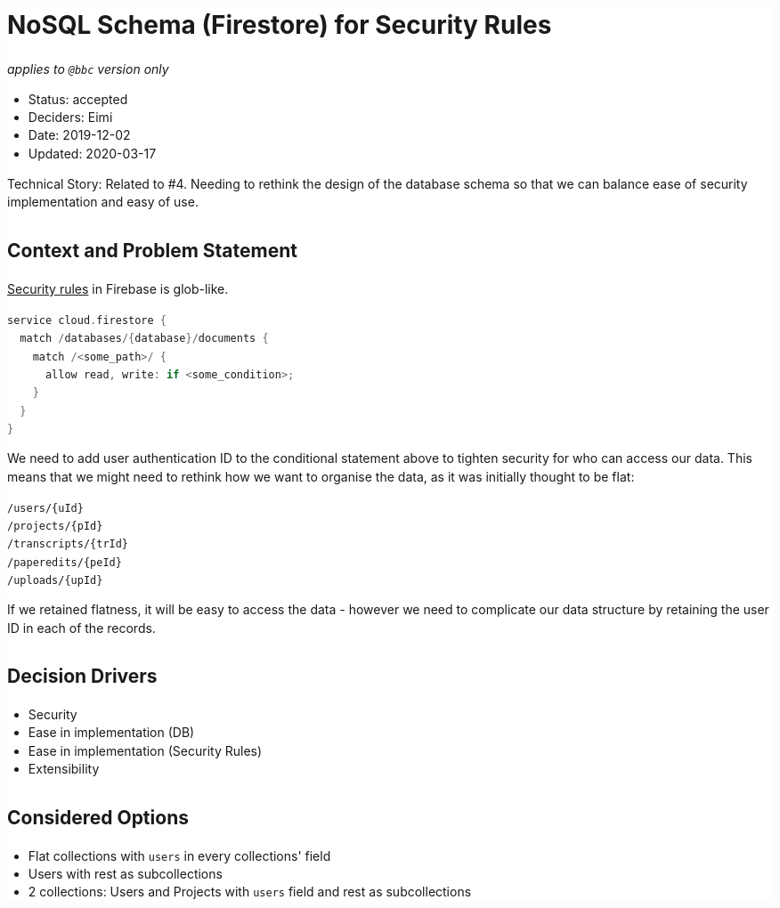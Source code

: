 # NoSQL Schema (Firestore) for Security Rules

_applies to `@bbc` version only_

- Status: accepted
- Deciders: Eimi
- Date: 2019-12-02
- Updated: 2020-03-17

Technical Story: Related to #4. Needing to rethink the design of the database schema so that we can balance ease of security implementation and easy of use.

## Context and Problem Statement

[Security rules](https://firebase.google.com/docs/firestore/security/get-started) in Firebase is glob-like.

```c++
service cloud.firestore {
  match /databases/{database}/documents {
    match /<some_path>/ {
      allow read, write: if <some_condition>;
    }
  }
}
```

We need to add user authentication ID to the conditional statement above to tighten security for who can access our data. This means that we might need to rethink how we want to organise the data, as it was initially thought to be flat:

```text
/users/{uId}
/projects/{pId}
/transcripts/{trId}
/paperedits/{peId}
/uploads/{upId}
```

If we retained flatness, it will be easy to access the data - however we need to complicate our data structure by retaining the user ID in each of the records.

## Decision Drivers 

- Security
- Ease in implementation (DB)
- Ease in implementation (Security Rules)
- Extensibility

## Considered Options

- Flat collections with `users` in every collections' field
- Users with rest as subcollections
- 2 collections: Users and Projects with `users` field and rest as subcollections
